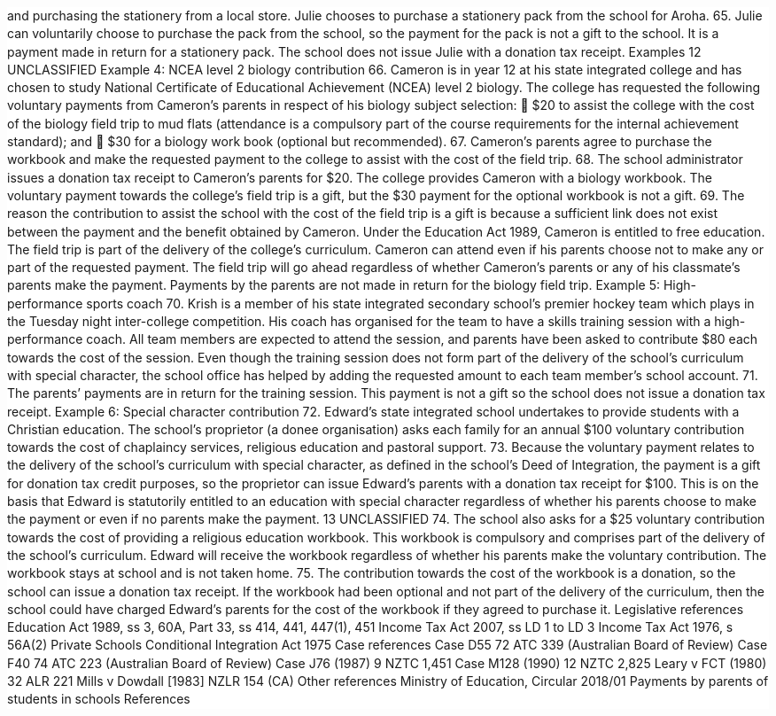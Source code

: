 and purchasing the stationery from a local store. Julie chooses to purchase a stationery pack from the school for Aroha. 65. Julie can voluntarily choose to purchase the pack from the school, so the payment for the pack is not a gift to the school. It is a payment made in return for a stationery pack. The school does not issue Julie with a donation tax receipt. Examples 12 UNCLASSIFIED Example 4: NCEA level 2 biology contribution 66. Cameron is in year 12 at his state integrated college and has chosen to study National Certificate of Educational Achievement (NCEA) level 2 biology. The college has requested the following voluntary payments from Cameron’s parents in respect of his biology subject selection:  $20 to assist the college with the cost of the biology field trip to mud flats (attendance is a compulsory part of the course requirements for the internal achievement standard); and  $30 for a biology work book (optional but recommended). 67. Cameron’s parents agree to purchase the workbook and make the requested payment to the college to assist with the cost of the field trip. 68. The school administrator issues a donation tax receipt to Cameron’s parents for $20. The college provides Cameron with a biology workbook. The voluntary payment towards the college’s field trip is a gift, but the $30 payment for the optional workbook is not a gift. 69. The reason the contribution to assist the school with the cost of the field trip is a gift is because a sufficient link does not exist between the payment and the benefit obtained by Cameron. Under the Education Act 1989, Cameron is entitled to free education. The field trip is part of the delivery of the college’s curriculum. Cameron can attend even if his parents choose not to make any or part of the requested payment. The field trip will go ahead regardless of whether Cameron’s parents or any of his classmate’s parents make the payment. Payments by the parents are not made in return for the biology field trip. Example 5: High-performance sports coach 70. Krish is a member of his state integrated secondary school’s premier hockey team which plays in the Tuesday night inter-college competition. His coach has organised for the team to have a skills training session with a high-performance coach. All team members are expected to attend the session, and parents have been asked to contribute $80 each towards the cost of the session. Even though the training session does not form part of the delivery of the school’s curriculum with special character, the school office has helped by adding the requested amount to each team member’s school account. 71. The parents’ payments are in return for the training session. This payment is not a gift so the school does not issue a donation tax receipt. Example 6: Special character contribution 72. Edward’s state integrated school undertakes to provide students with a Christian education. The school’s proprietor (a donee organisation) asks each family for an annual $100 voluntary contribution towards the cost of chaplaincy services, religious education and pastoral support. 73. Because the voluntary payment relates to the delivery of the school’s curriculum with special character, as defined in the school’s Deed of Integration, the payment is a gift for donation tax credit purposes, so the proprietor can issue Edward’s parents with a donation tax receipt for $100. This is on the basis that Edward is statutorily entitled to an education with special character regardless of whether his parents choose to make the payment or even if no parents make the payment. 13 UNCLASSIFIED 74. The school also asks for a $25 voluntary contribution towards the cost of providing a religious education workbook. This workbook is compulsory and comprises part of the delivery of the school’s curriculum. Edward will receive the workbook regardless of whether his parents make the voluntary contribution. The workbook stays at school and is not taken home. 75. The contribution towards the cost of the workbook is a donation, so the school can issue a donation tax receipt. If the workbook had been optional and not part of the delivery of the curriculum, then the school could have charged Edward’s parents for the cost of the workbook if they agreed to purchase it. Legislative references Education Act 1989, ss 3, 60A, Part 33, ss 414, 441, 447(1), 451 Income Tax Act 2007, ss LD 1 to LD 3 Income Tax Act 1976, s 56A(2) Private Schools Conditional Integration Act 1975 Case references Case D55 72 ATC 339 (Australian Board of Review) Case F40 74 ATC 223 (Australian Board of Review) Case J76 (1987) 9 NZTC 1,451 Case M128 (1990) 12 NZTC 2,825 Leary v FCT (1980) 32 ALR 221 Mills v Dowdall \[1983\] NZLR 154 (CA) Other references Ministry of Education, Circular 2018/01 Payments by parents of students in schools References